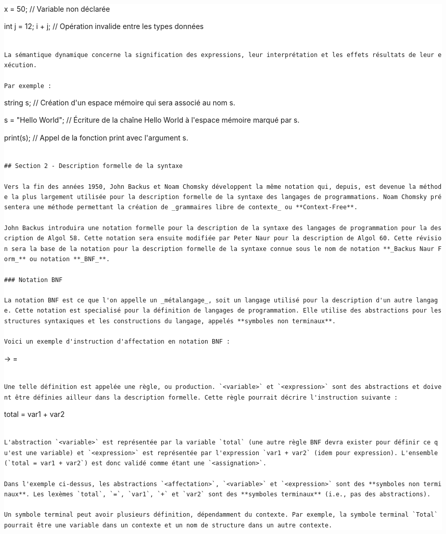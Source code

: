 x = 50; // Variable non déclarée

int j = 12;
i + j; // Opération invalide entre les types données

```

La sémantique dynamique concerne la signification des expressions, leur interprétation et les effets résultats de leur exécution.

Par exemple :

```
string s; // Création d'un espace mémoire qui sera associé au nom s.

s = "Hello World"; // Écriture de la chaîne Hello World à l'espace mémoire marqué par s.

print(s); // Appel de la fonction print avec l'argument s.
```

## Section 2 - Description formelle de la syntaxe

Vers la fin des années 1950, John Backus et Noam Chomsky développent la même notation qui, depuis, est devenue la méthode la plus largement utilisée pour la description formelle de la syntaxe des langages de programmations. Noam Chomsky présentera une méthode permettant la création de _grammaires libre de contexte_ ou **Context-Free**.

John Backus introduira une notation formelle pour la description de la syntaxe des langages de programmation pour la description de Algol 58. Cette notation sera ensuite modifiée par Peter Naur pour la description de Algol 60. Cette révision sera la base de la notation pour la description formelle de la syntaxe connue sous le nom de notation **_Backus Naur Form_** ou notation **_BNF_**. 

### Notation BNF

La notation BNF est ce que l'on appelle un _métalangage_, soit un langage utilisé pour la description d'un autre langage. Cette notation est specialisé pour la définition de langages de programmation. Elle utilise des abstractions pour les structures syntaxiques et les constructions du langage, appelés **symboles non terminaux**.

Voici un exemple d'instruction d'affectation en notation BNF :

```
<affectation> -> <variable> = <expression>
```

Une telle définition est appelée une règle, ou production. `<variable>` et `<expression>` sont des abstractions et doivent être définies ailleur dans la description formelle. Cette règle pourrait décrire l'instruction suivante :

```
total = var1 + var2
```

L'abstraction `<variable>` est représentée par la variable `total` (une autre règle BNF devra exister pour définir ce qu'est une variable) et `<expression>` est représentée par l'expression `var1 + var2` (idem pour expression). L'ensemble (`total = var1 + var2`) est donc validé comme étant une `<assignation>`.

Dans l'exemple ci-dessus, les abstractions `<affectation>`, `<variable>` et `<expression>` sont des **symboles non terminaux**. Les lexèmes `total`, `=`, `var1`, `+` et `var2` sont des **symboles terminaux** (i.e., pas des abstractions). 

Un symbole terminal peut avoir plusieurs définition, dépendamment du contexte. Par exemple, la symbole terminal `Total` pourrait être une variable dans un contexte et un nom de structure dans un autre contexte.

```